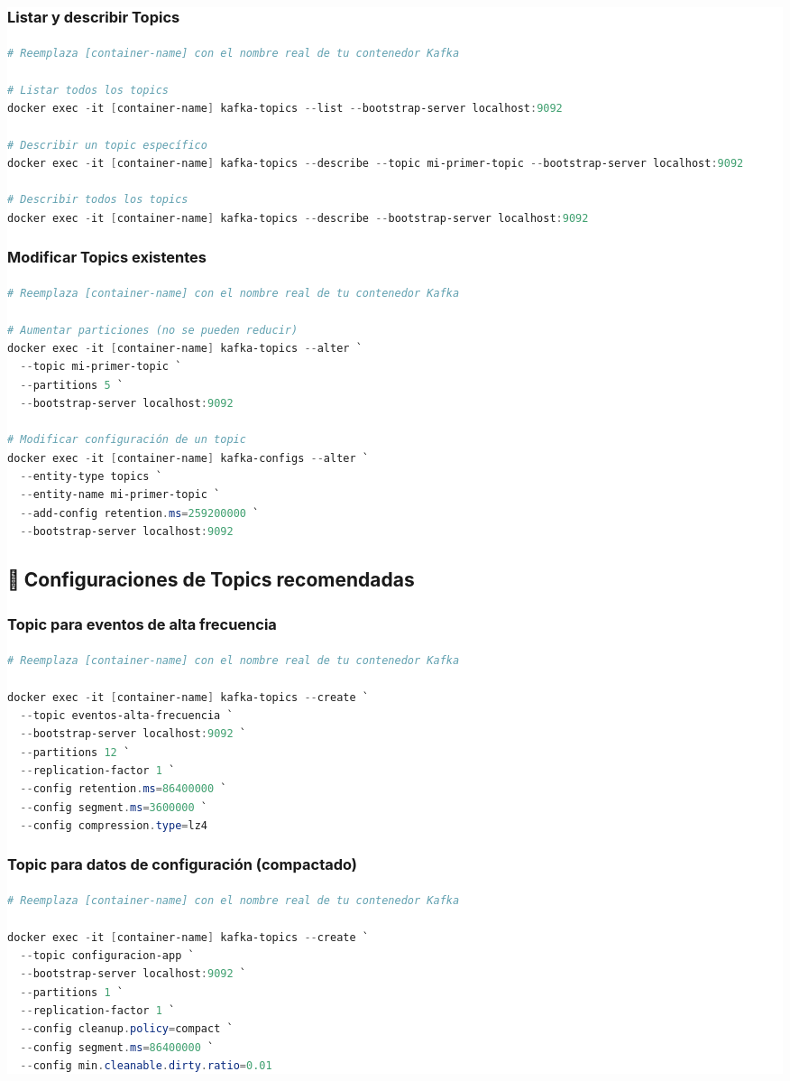 ### Listar y describir Topics

```powershell
# Reemplaza [container-name] con el nombre real de tu contenedor Kafka

# Listar todos los topics
docker exec -it [container-name] kafka-topics --list --bootstrap-server localhost:9092

# Describir un topic específico
docker exec -it [container-name] kafka-topics --describe --topic mi-primer-topic --bootstrap-server localhost:9092

# Describir todos los topics
docker exec -it [container-name] kafka-topics --describe --bootstrap-server localhost:9092
```

### Modificar Topics existentes

```powershell
# Reemplaza [container-name] con el nombre real de tu contenedor Kafka

# Aumentar particiones (no se pueden reducir)
docker exec -it [container-name] kafka-topics --alter `
  --topic mi-primer-topic `
  --partitions 5 `
  --bootstrap-server localhost:9092

# Modificar configuración de un topic
docker exec -it [container-name] kafka-configs --alter `
  --entity-type topics `
  --entity-name mi-primer-topic `
  --add-config retention.ms=259200000 `
  --bootstrap-server localhost:9092
```

## 🔧 Configuraciones de Topics recomendadas

### Topic para eventos de alta frecuencia
```powershell
# Reemplaza [container-name] con el nombre real de tu contenedor Kafka

docker exec -it [container-name] kafka-topics --create `
  --topic eventos-alta-frecuencia `
  --bootstrap-server localhost:9092 `
  --partitions 12 `
  --replication-factor 1 `
  --config retention.ms=86400000 `
  --config segment.ms=3600000 `
  --config compression.type=lz4
```

### Topic para datos de configuración (compactado)
```powershell
# Reemplaza [container-name] con el nombre real de tu contenedor Kafka

docker exec -it [container-name] kafka-topics --create `
  --topic configuracion-app `
  --bootstrap-server localhost:9092 `
  --partitions 1 `
  --replication-factor 1 `
  --config cleanup.policy=compact `
  --config segment.ms=86400000 `
  --config min.cleanable.dirty.ratio=0.01
```